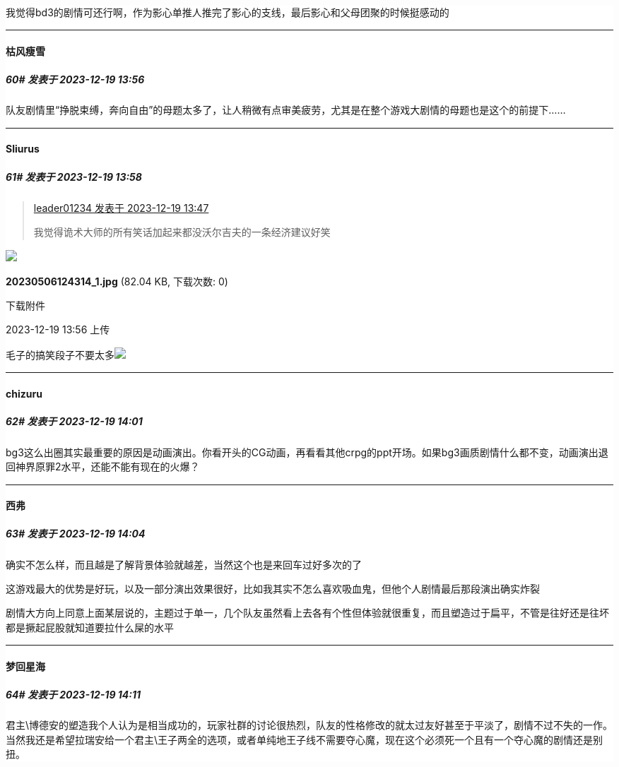 我觉得bd3的剧情可还行啊，作为影心单推人推完了影心的支线，最后影心和父母团聚的时候挺感动的

*****

####  枯风瘦雪  
##### 60#       发表于 2023-12-19 13:56

队友剧情里“挣脱束缚，奔向自由”的母题太多了，让人稍微有点审美疲劳，尤其是在整个游戏大剧情的母题也是这个的前提下……


*****

####  Sliurus  
##### 61#       发表于 2023-12-19 13:58

<blockquote><a href="httphttps://bbs.saraba1st.com/2b/forum.php?mod=redirect&amp;goto=findpost&amp;pid=63375406&amp;ptid=2164659" target="_blank">leader01234 发表于 2023-12-19 13:47</a>

我觉得诡术大师的所有笑话加起来都没沃尔吉夫的一条经济建议好笑</blockquote>

<img src="https://img.saraba1st.com/forum/202312/19/135652lvyqz8tgy2wvcqti.jpg" referrerpolicy="no-referrer">

<strong>20230506124314_1.jpg</strong> (82.04 KB, 下载次数: 0)

下载附件

2023-12-19 13:56 上传

毛子的搞笑段子不要太多<img src="https://static.saraba1st.com/image/smiley/face2017/067.png" referrerpolicy="no-referrer">

*****

####  chizuru  
##### 62#       发表于 2023-12-19 14:01

bg3这么出圈其实最重要的原因是动画演出。你看开头的CG动画，再看看其他crpg的ppt开场。如果bg3画质剧情什么都不变，动画演出退回神界原罪2水平，还能不能有现在的火爆？


*****

####  西弗  
##### 63#       发表于 2023-12-19 14:04

确实不怎么样，而且越是了解背景体验就越差，当然这个也是来回车过好多次的了

这游戏最大的优势是好玩，以及一部分演出效果很好，比如我其实不怎么喜欢吸血鬼，但他个人剧情最后那段演出确实炸裂

剧情大方向上同意上面某层说的，主题过于单一，几个队友虽然看上去各有个性但体验就很重复，而且塑造过于扁平，不管是往好还是往坏都是撅起屁股就知道要拉什么屎的水平

*****

####  梦回星海  
##### 64#       发表于 2023-12-19 14:11

君主\博德安的塑造我个人认为是相当成功的，玩家社群的讨论很热烈，队友的性格修改的就太过友好甚至于平淡了，剧情不过不失的一作。当然我还是希望拉瑞安给一个君主\王子两全的选项，或者单纯地王子线不需要夺心魔，现在这个必须死一个且有一个夺心魔的剧情还是别扭。
